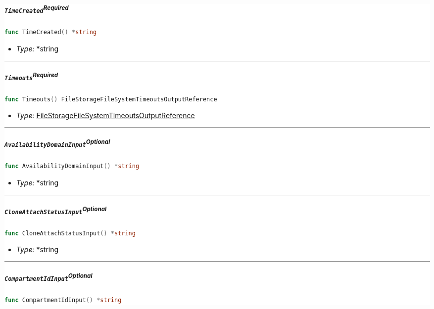 ##### `TimeCreated`<sup>Required</sup> <a name="TimeCreated" id="rhizo-co-terraform-provider-oci.fileStorageFileSystem.FileStorageFileSystem.property.timeCreated"></a>

```go
func TimeCreated() *string
```

- *Type:* *string

---

##### `Timeouts`<sup>Required</sup> <a name="Timeouts" id="rhizo-co-terraform-provider-oci.fileStorageFileSystem.FileStorageFileSystem.property.timeouts"></a>

```go
func Timeouts() FileStorageFileSystemTimeoutsOutputReference
```

- *Type:* <a href="#rhizo-co-terraform-provider-oci.fileStorageFileSystem.FileStorageFileSystemTimeoutsOutputReference">FileStorageFileSystemTimeoutsOutputReference</a>

---

##### `AvailabilityDomainInput`<sup>Optional</sup> <a name="AvailabilityDomainInput" id="rhizo-co-terraform-provider-oci.fileStorageFileSystem.FileStorageFileSystem.property.availabilityDomainInput"></a>

```go
func AvailabilityDomainInput() *string
```

- *Type:* *string

---

##### `CloneAttachStatusInput`<sup>Optional</sup> <a name="CloneAttachStatusInput" id="rhizo-co-terraform-provider-oci.fileStorageFileSystem.FileStorageFileSystem.property.cloneAttachStatusInput"></a>

```go
func CloneAttachStatusInput() *string
```

- *Type:* *string

---

##### `CompartmentIdInput`<sup>Optional</sup> <a name="CompartmentIdInput" id="rhizo-co-terraform-provider-oci.fileStorageFileSystem.FileStorageFileSystem.property.compartmentIdInput"></a>

```go
func CompartmentIdInput() *string
```
